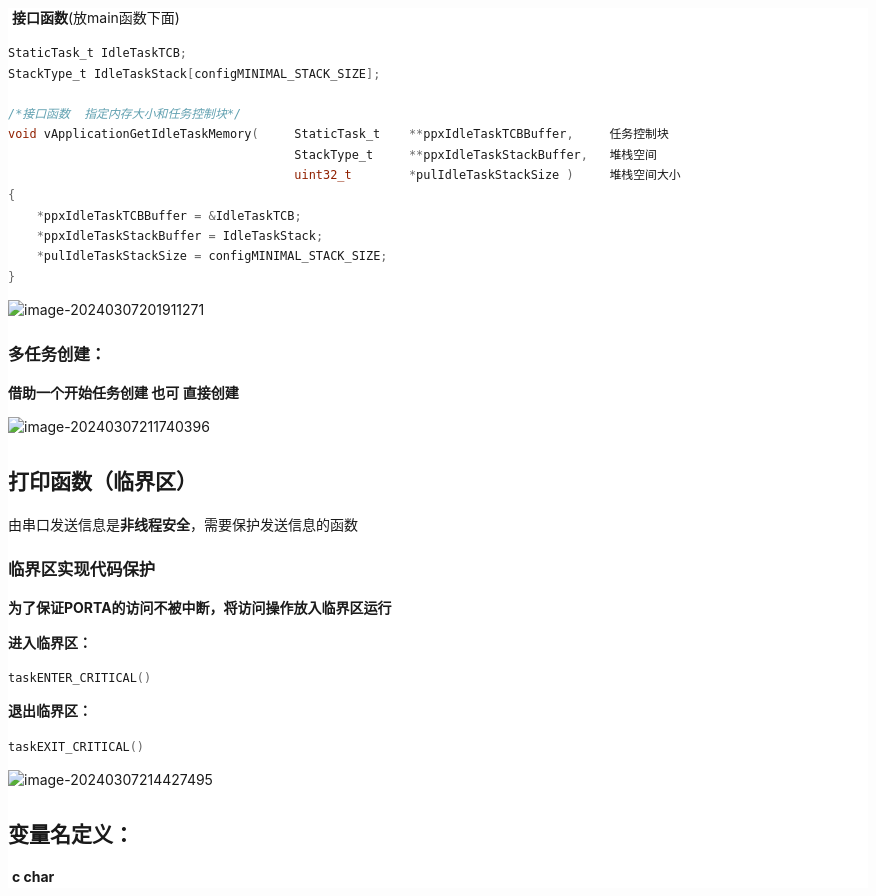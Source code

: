 ​	**接口函数**(放main函数下面)

```c
StaticTask_t IdleTaskTCB;		
StackType_t IdleTaskStack[configMINIMAL_STACK_SIZE];

/*接口函数	指定内存大小和任务控制块*/
void vApplicationGetIdleTaskMemory( 	StaticTask_t 	**ppxIdleTaskTCBBuffer,		任务控制块
                                        StackType_t 	**ppxIdleTaskStackBuffer,	堆栈空间
                                        uint32_t 		*pulIdleTaskStackSize )		堆栈空间大小
{
	*ppxIdleTaskTCBBuffer = &IdleTaskTCB;
	*ppxIdleTaskStackBuffer = IdleTaskStack;
	*pulIdleTaskStackSize = configMINIMAL_STACK_SIZE;
}
```

![image-20240307201911271](C:/Users/86135/AppData/Roaming/Typora/typora-user-images/image-20240307201911271.png)



### 多任务创建：

**借助一个开始任务创建 也可 直接创建**

![image-20240307211740396](C:/Users/86135/AppData/Roaming/Typora/typora-user-images/image-20240307211740396.png)



## 打印函数（临界区）

由串口发送信息是**非线程安全**，需要保护发送信息的函数

### 临界区实现代码保护

**为了保证PORTA的访问不被中断，将访问操作放入临界区运行**

**进入临界区：**

```c
taskENTER_CRITICAL()
```

**退出临界区：**

```c
taskEXIT_CRITICAL()
```

![image-20240307214427495](C:/Users/86135/AppData/Roaming/Typora/typora-user-images/image-20240307214427495.png)





## 变量名定义：

​	**c		char**
